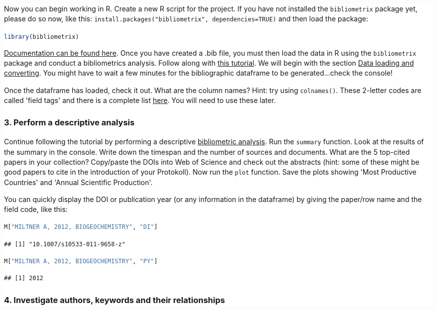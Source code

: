 Now you can begin working in R. Create a new R script for the project. If you have not installed the `bibliometrix` package yet, please do so now, like this:
`install.packages("bibliometrix", dependencies=TRUE)` and then load the package: 


```r
library(bibliometrix)
```

[Documentation can be found here](https://cran.r-project.org/web/packages/bibliometrix/bibliometrix.pdf).
Once you have created a .bib file, you must then load the data in R using the `bibliometrix` package and conduct a bibliometrics analysis. Follow along with [this tutorial](https://www.bibliometrix.org/vignettes/Introduction_to_bibliometrix.html). We will begin with the section [Data loading and converting](https://www.bibliometrix.org/vignettes/Introduction_to_bibliometrix.html#data-loading-and-converting). You might have to wait a few minutes for the bibliographic dataframe to be generated...check the console!

Once the dataframe has loaded, check it out. What are the column names?
Hint: try using `colnames()`.
These 2-letter codes are called 'field tags' and there is a complete list [here](https://www.bibliometrix.org/documents/Field_Tags_bibliometrix.pdf). You will need to use these later.

### 3. Perform a descriptive analysis

Continue following the tutorial by performing a descriptive [bibliometric analysis](https://www.bibliometrix.org/vignettes/Introduction_to_bibliometrix.html#bibliometric-analysis). Run the `summary` function. Look at the results of the summary in the console. Write down the timespan and the number of sources and documents. What are the 5 top-cited papers in your collection? Copy/paste the DOIs into Web of Science and check out the abstracts (hint: some of these might be good papers to cite in the introduction of your Protokoll). Now run the `plot` function. Save the plots showing 'Most Productive Countries' and 'Annual Scientific Production'.



You can quickly display the DOI or publication year (or any information in the dataframe) by giving the paper/row name and the field code, like this:


```r
M["MILTNER A, 2012, BIOGEOCHEMISTRY", "DI"]
```

```
## [1] "10.1007/s10533-011-9658-z"
```

```r
M["MILTNER A, 2012, BIOGEOCHEMISTRY", "PY"]
```

```
## [1] 2012
```


### 4. Investigate authors, keywords and their relationships
